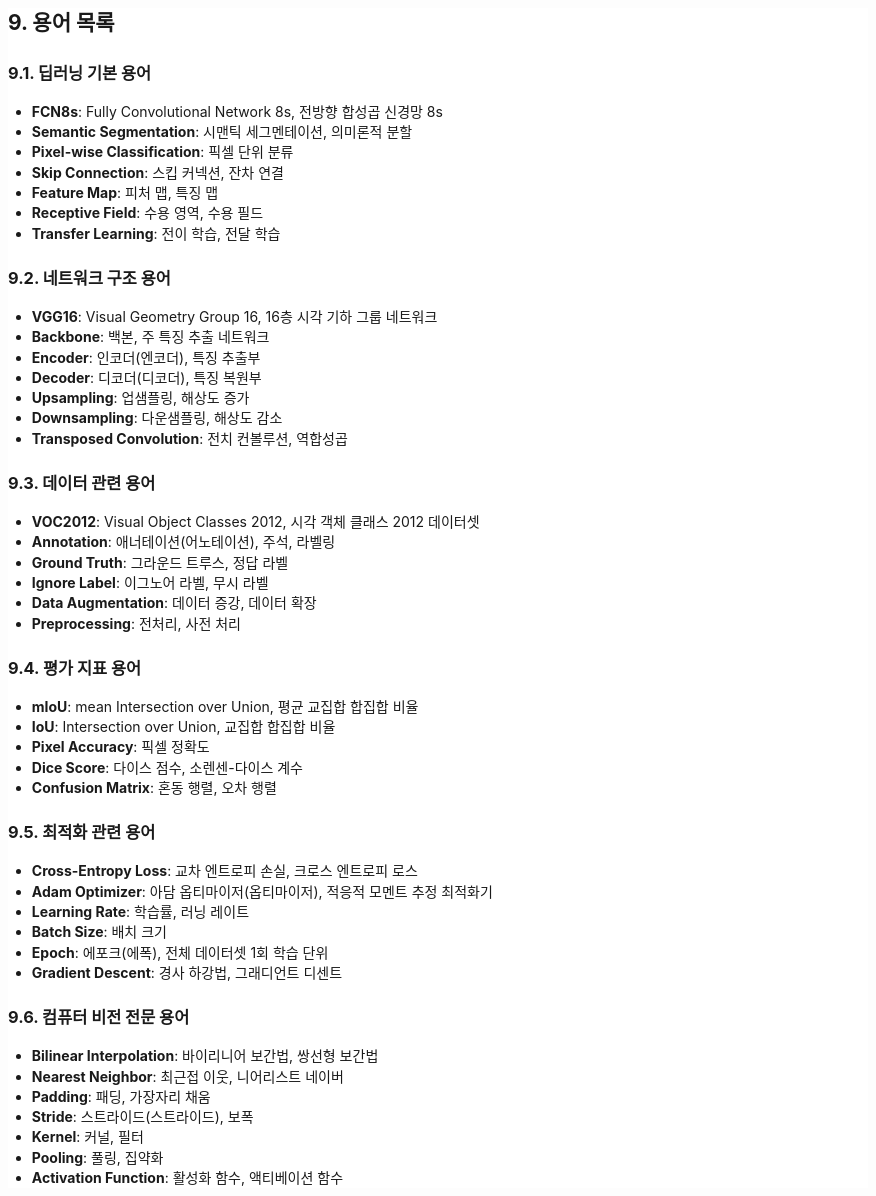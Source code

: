 
## 9. 용어 목록

### 9.1. 딥러닝 기본 용어

- **FCN8s**: Fully Convolutional Network 8s, 전방향 합성곱 신경망 8s
- **Semantic Segmentation**: 시맨틱 세그멘테이션, 의미론적 분할
- **Pixel-wise Classification**: 픽셀 단위 분류
- **Skip Connection**: 스킵 커넥션, 잔차 연결
- **Feature Map**: 피처 맵, 특징 맵
- **Receptive Field**: 수용 영역, 수용 필드
- **Transfer Learning**: 전이 학습, 전달 학습

### 9.2. 네트워크 구조 용어

- **VGG16**: Visual Geometry Group 16, 16층 시각 기하 그룹 네트워크
- **Backbone**: 백본, 주 특징 추출 네트워크
- **Encoder**: 인코더(엔코더), 특징 추출부
- **Decoder**: 디코더(디코더), 특징 복원부
- **Upsampling**: 업샘플링, 해상도 증가
- **Downsampling**: 다운샘플링, 해상도 감소
- **Transposed Convolution**: 전치 컨볼루션, 역합성곱

### 9.3. 데이터 관련 용어

- **VOC2012**: Visual Object Classes 2012, 시각 객체 클래스 2012 데이터셋
- **Annotation**: 애너테이션(어노테이션), 주석, 라벨링
- **Ground Truth**: 그라운드 트루스, 정답 라벨
- **Ignore Label**: 이그노어 라벨, 무시 라벨
- **Data Augmentation**: 데이터 증강, 데이터 확장
- **Preprocessing**: 전처리, 사전 처리

### 9.4. 평가 지표 용어

- **mIoU**: mean Intersection over Union, 평균 교집합 합집합 비율
- **IoU**: Intersection over Union, 교집합 합집합 비율
- **Pixel Accuracy**: 픽셀 정확도
- **Dice Score**: 다이스 점수, 소렌센-다이스 계수
- **Confusion Matrix**: 혼동 행렬, 오차 행렬

### 9.5. 최적화 관련 용어

- **Cross-Entropy Loss**: 교차 엔트로피 손실, 크로스 엔트로피 로스
- **Adam Optimizer**: 아담 옵티마이저(옵티마이저), 적응적 모멘트 추정 최적화기
- **Learning Rate**: 학습률, 러닝 레이트
- **Batch Size**: 배치 크기
- **Epoch**: 에포크(에폭), 전체 데이터셋 1회 학습 단위
- **Gradient Descent**: 경사 하강법, 그래디언트 디센트

### 9.6. 컴퓨터 비전 전문 용어

- **Bilinear Interpolation**: 바이리니어 보간법, 쌍선형 보간법
- **Nearest Neighbor**: 최근접 이웃, 니어리스트 네이버
- **Padding**: 패딩, 가장자리 채움
- **Stride**: 스트라이드(스트라이드), 보폭
- **Kernel**: 커널, 필터
- **Pooling**: 풀링, 집약화
- **Activation Function**: 활성화 함수, 액티베이션 함수
